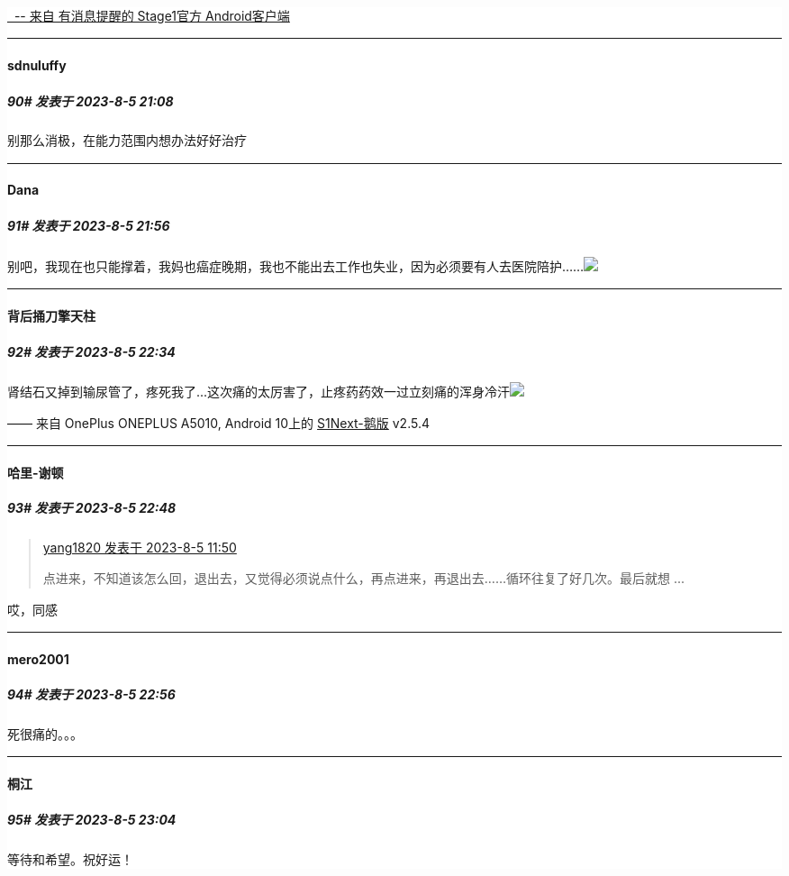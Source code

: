 [  -- 来自 有消息提醒的 Stage1官方 Android客户端](https://www.coolapk.com/apk/140634)


*****

####  sdnuluffy  
##### 90#       发表于 2023-8-5 21:08

别那么消极，在能力范围内想办法好好治疗


*****

####  Dana  
##### 91#       发表于 2023-8-5 21:56

别吧，我现在也只能撑着，我妈也癌症晚期，我也不能出去工作也失业，因为必须要有人去医院陪护……<img src="https://static.saraba1st.com/image/smiley/face2017/001.png" referrerpolicy="no-referrer">


*****

####  背后捅刀擎天柱  
##### 92#       发表于 2023-8-5 22:34

肾结石又掉到输尿管了，疼死我了...这次痛的太厉害了，止疼药药效一过立刻痛的浑身冷汗<img src="https://static.saraba1st.com/image/smiley/face2017/144.png" referrerpolicy="no-referrer">

—— 来自 OnePlus ONEPLUS A5010, Android 10上的 [S1Next-鹅版](https://github.com/ykrank/S1-Next/releases) v2.5.4


*****

####  哈里-谢顿  
##### 93#       发表于 2023-8-5 22:48

<blockquote><a href="httphttps://bbs.saraba1st.com/2b/forum.php?mod=redirect&amp;goto=findpost&amp;pid=61914591&amp;ptid=2147165" target="_blank">yang1820 发表于 2023-8-5 11:50</a>

点进来，不知道该怎么回，退出去，又觉得必须说点什么，再点进来，再退出去……循环往复了好几次。最后就想 ...</blockquote>
哎，同感


*****

####  mero2001  
##### 94#       发表于 2023-8-5 22:56

死很痛的。。。


*****

####  桐江  
##### 95#       发表于 2023-8-5 23:04

等待和希望。祝好运！
